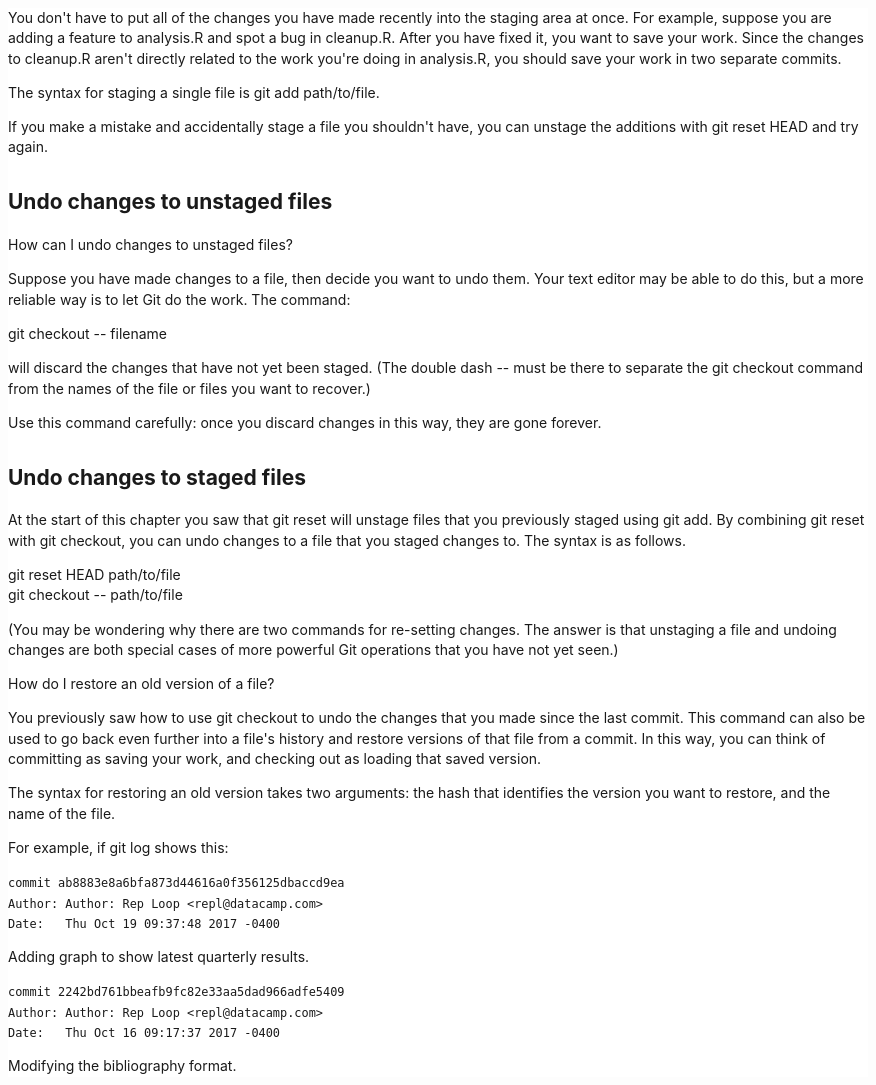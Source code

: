 You don't have to put all of the changes you have made recently into the staging area at once. For example, suppose you are adding a feature to analysis.R and spot a bug in cleanup.R. After you have fixed it, you want to save your work. Since the changes to cleanup.R aren't directly related to the work you're doing in analysis.R, you should save your work in two separate commits.

The syntax for staging a single file is git add path/to/file.

If you make a mistake and accidentally stage a file you shouldn't have, you can unstage the additions with git reset HEAD and try again.

## Undo changes to unstaged files

How can I undo changes to unstaged files?

Suppose you have made changes to a file, then decide you want to undo them. Your text editor may be able to do this, but a more reliable way is to let Git do the work. The command:

git checkout -- filename

will discard the changes that have not yet been staged. (The double dash -- must be there to separate the git checkout command from the names of the file or files you want to recover.)

Use this command carefully: once you discard changes in this way, they are gone forever.

## Undo changes to staged files

At the start of this chapter you saw that git reset will unstage files that you previously staged using git add. By combining git reset with git checkout, you can undo changes to a file that you staged changes to. The syntax is as follows.

git reset HEAD path/to/file  
git checkout -- path/to/file

(You may be wondering why there are two commands for re-setting changes. The answer is that unstaging a file and undoing changes are both special cases of more powerful Git operations that you have not yet seen.)

How do I restore an old version of a file?

You previously saw how to use git checkout to undo the changes that you made since the last commit. This command can also be used to go back even further into a file's history and restore versions of that file from a commit. In this way, you can think of committing as saving your work, and checking out as loading that saved version.

The syntax for restoring an old version takes two arguments: the hash that identifies the version you want to restore, and the name of the file.

For example, if git log shows this:

```
commit ab8883e8a6bfa873d44616a0f356125dbaccd9ea  
Author: Author: Rep Loop <repl@datacamp.com>  
Date:   Thu Oct 19 09:37:48 2017 -0400
```

Adding graph to show latest quarterly results.
```
commit 2242bd761bbeafb9fc82e33aa5dad966adfe5409  
Author: Author: Rep Loop <repl@datacamp.com>  
Date:   Thu Oct 16 09:17:37 2017 -0400
```
Modifying the bibliography format.
